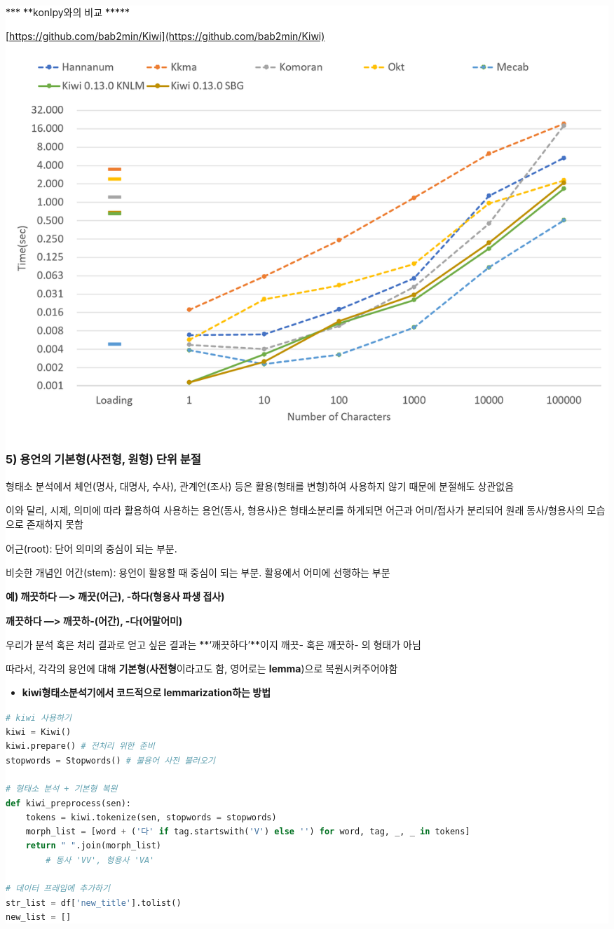 *** **konlpy와의 비교 *****

[https://github.com/bab2min/Kiwi](https://github.com/bab2min/Kiwi)

![Untitled](%E1%84%92%E1%85%A1%E1%86%AB%E1%84%80%E1%85%AE%E1%86%A8%E1%84%8B%E1%85%A5%20%E1%84%90%E1%85%A6%E1%86%A8%E1%84%89%E1%85%B3%E1%84%90%E1%85%B3%20%E1%84%8C%E1%85%A5%E1%86%AB%E1%84%8E%E1%85%A5%E1%84%85%E1%85%B5%20209cf8a61dbd4e2f9a2a16f74a120b97/Untitled%203.png)

### 5) 용언의 기본형(사전형, 원형) 단위 분절

형태소 분석에서 체언(명사, 대명사, 수사), 관계언(조사) 등은 활용(형태를 변형)하여 사용하지 않기 때문에 분절해도 상관없음 

이와 달리, 시제, 의미에 따라 활용하여 사용하는 용언(동사, 형용사)은 형태소분리를 하게되면 어근과 어미/접사가 분리되어 원래 동사/형용사의 모습으로 존재하지 못함

어근(root): 단어 의미의 중심이 되는 부분. 

비슷한 개념인 어간(stem): 용언이 활용할 때 중심이 되는 부분. 활용에서 어미에 선행하는 부분

**예) 깨끗하다 —> 깨끗(어근), -하다(형용사 파생 접사)**

**깨끗하다 —> 깨끗하-(어간), -다(어말어미)**

우리가 분석 혹은 처리 결과로 얻고 싶은 결과는 **‘깨끗하다’**이지 깨끗- 혹은 깨끗하- 의 형태가 아님 

따라서, 각각의 용언에 대해 **기본형**(**사전형**이라고도 함, 영어로는 **lemma**)으로 복원시켜주어야함

- **kiwi형태소분석기에서 코드적으로 lemmarization하는 방법**

```python
# kiwi 사용하기
kiwi = Kiwi()
kiwi.prepare() # 전처리 위한 준비
stopwords = Stopwords() # 불용어 사전 불러오기

# 형태소 분석 + 기본형 복원
def kiwi_preprocess(sen):
    tokens = kiwi.tokenize(sen, stopwords = stopwords)
    morph_list = [word + ('다' if tag.startswith('V') else '') for word, tag, _, _ in tokens]
    return " ".join(morph_list)
		# 동사 'VV', 형용사 'VA'

# 데이터 프레임에 추가하기
str_list = df['new_title'].tolist()
new_list = []
```